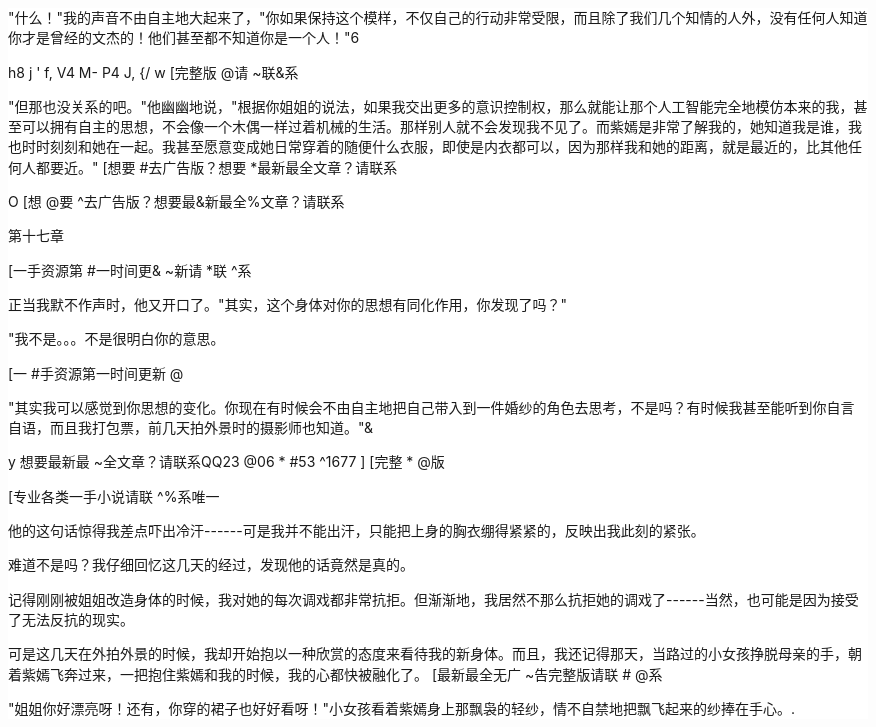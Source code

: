 
"什么！"我的声音不由自主地大起来了，"你如果保持这个模样，不仅自己的行动非常受限，而且除了我们几个知情的人外，没有任何人知道你才是曾经的文杰的！他们甚至都不知道你是一个人！"6

h8 j ' f, V4 M- P4 J, {/ w [完整版 @请 ~联&系





"但那也没关系的吧。"他幽幽地说，"根据你姐姐的说法，如果我交出更多的意识控制权，那么就能让那个人工智能完全地模仿本来的我，甚至可以拥有自主的思想，不会像一个木偶一样过着机械的生活。那样别人就不会发现我不见了。而紫嫣是非常了解我的，她知道我是谁，我也时时刻刻和她在一起。我甚至愿意变成她日常穿着的随便什么衣服，即使是内衣都可以，因为那样我和她的距离，就是最近的，比其他任何人都要近。" [想要 #去广告版？想要 *最新最全文章？请联系



O [想 @要 ^去广告版？想要最&新最全%文章？请联系





第十七章



 [一手资源第 #一时间更& ~新请 *联 ^系



正当我默不作声时，他又开口了。"其实，这个身体对你的思想有同化作用，你发现了吗？"





"我不是。。。不是很明白你的意思。



 [一 #手资源第一时间更新 @



"其实我可以感觉到你思想的变化。你现在有时候会不由自主地把自己带入到一件婚纱的角色去思考，不是吗？有时候我甚至能听到你自言自语，而且我打包票，前几天拍外景时的摄影师也知道。"&

y 想要最新最 ~全文章？请联系QQ23 @06 * #53 ^1677 ] [完整 * @版



 [专业各类一手小说请联 ^%系唯一



他的这句话惊得我差点吓出冷汗------可是我并不能出汗，只能把上身的胸衣绷得紧紧的，反映出我此刻的紧张。



难道不是吗？我仔细回忆这几天的经过，发现他的话竟然是真的。





记得刚刚被姐姐改造身体的时候，我对她的每次调戏都非常抗拒。但渐渐地，我居然不那么抗拒她的调戏了------当然，也可能是因为接受了无法反抗的现实。





可是这几天在外拍外景的时候，我却开始抱以一种欣赏的态度来看待我的新身体。而且，我还记得那天，当路过的小女孩挣脱母亲的手，朝着紫嫣飞奔过来，一把抱住紫嫣和我的时候，我的心都快被融化了。 [最新最全无广 ~告完整版请联 # @系



"姐姐你好漂亮呀！还有，你穿的裙子也好好看呀！"小女孩看着紫嫣身上那飘袅的轻纱，情不自禁地把飘飞起来的纱捧在手心。.
